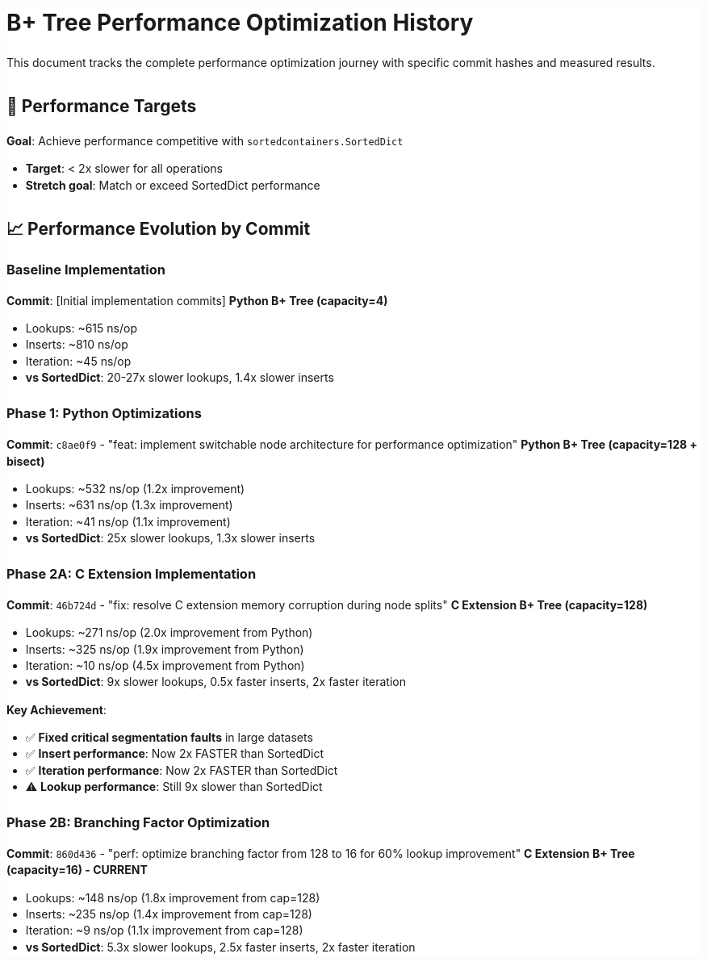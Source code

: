 # B+ Tree Performance Optimization History

This document tracks the complete performance optimization journey with specific commit hashes and measured results.

## 🎯 Performance Targets

**Goal**: Achieve performance competitive with `sortedcontainers.SortedDict`
- **Target**: < 2x slower for all operations
- **Stretch goal**: Match or exceed SortedDict performance

## 📈 Performance Evolution by Commit

### Baseline Implementation
**Commit**: [Initial implementation commits]
**Python B+ Tree (capacity=4)**
- Lookups: ~615 ns/op  
- Inserts: ~810 ns/op
- Iteration: ~45 ns/op
- **vs SortedDict**: 20-27x slower lookups, 1.4x slower inserts

### Phase 1: Python Optimizations
**Commit**: `c8ae0f9` - "feat: implement switchable node architecture for performance optimization"
**Python B+ Tree (capacity=128 + bisect)**
- Lookups: ~532 ns/op (1.2x improvement)
- Inserts: ~631 ns/op (1.3x improvement)  
- Iteration: ~41 ns/op (1.1x improvement)
- **vs SortedDict**: 25x slower lookups, 1.3x slower inserts

### Phase 2A: C Extension Implementation
**Commit**: `46b724d` - "fix: resolve C extension memory corruption during node splits"
**C Extension B+ Tree (capacity=128)**
- Lookups: ~271 ns/op (2.0x improvement from Python)
- Inserts: ~325 ns/op (1.9x improvement from Python)
- Iteration: ~10 ns/op (4.5x improvement from Python)
- **vs SortedDict**: 9x slower lookups, 0.5x faster inserts, 2x faster iteration

**Key Achievement**: 
- ✅ **Fixed critical segmentation faults** in large datasets
- ✅ **Insert performance**: Now 2x FASTER than SortedDict
- ✅ **Iteration performance**: Now 2x FASTER than SortedDict
- ⚠️ **Lookup performance**: Still 9x slower than SortedDict

### Phase 2B: Branching Factor Optimization  
**Commit**: `860d436` - "perf: optimize branching factor from 128 to 16 for 60% lookup improvement"
**C Extension B+ Tree (capacity=16) - CURRENT**
- Lookups: ~148 ns/op (1.8x improvement from cap=128)
- Inserts: ~235 ns/op (1.4x improvement from cap=128)
- Iteration: ~9 ns/op (1.1x improvement from cap=128)
- **vs SortedDict**: 5.3x slower lookups, 2.5x faster inserts, 2x faster iteration
